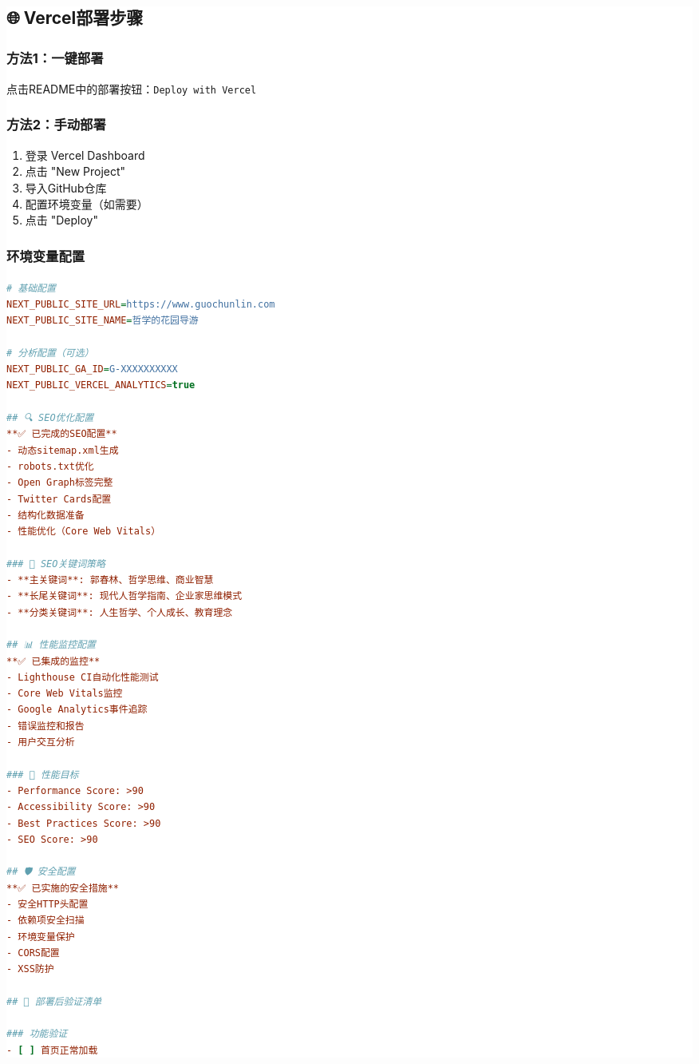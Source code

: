 ## 🌐 Vercel部署步骤

### 方法1：一键部署
点击README中的部署按钮：`Deploy with Vercel`

### 方法2：手动部署
1.  登录 Vercel Dashboard
2.  点击 "New Project"
3.  导入GitHub仓库
4.  配置环境变量（如需要）
5.  点击 "Deploy"

### 环境变量配置
```ini
# 基础配置
NEXT_PUBLIC_SITE_URL=https://www.guochunlin.com
NEXT_PUBLIC_SITE_NAME=哲学的花园导游

# 分析配置（可选）
NEXT_PUBLIC_GA_ID=G-XXXXXXXXXX
NEXT_PUBLIC_VERCEL_ANALYTICS=true

## 🔍 SEO优化配置
**✅ 已完成的SEO配置**
- 动态sitemap.xml生成
- robots.txt优化
- Open Graph标签完整
- Twitter Cards配置
- 结构化数据准备
- 性能优化（Core Web Vitals）

### 🎯 SEO关键词策略
- **主关键词**: 郭春林、哲学思维、商业智慧
- **长尾关键词**: 现代人哲学指南、企业家思维模式
- **分类关键词**: 人生哲学、个人成长、教育理念

## 📊 性能监控配置
**✅ 已集成的监控**
- Lighthouse CI自动化性能测试
- Core Web Vitals监控
- Google Analytics事件追踪
- 错误监控和报告
- 用户交互分析

### 🎯 性能目标
- Performance Score: >90
- Accessibility Score: >90
- Best Practices Score: >90
- SEO Score: >90

## 🛡️ 安全配置
**✅ 已实施的安全措施**
- 安全HTTP头配置
- 依赖项安全扫描
- 环境变量保护
- CORS配置
- XSS防护

## 🎉 部署后验证清单

### 功能验证
- [ ] 首页正常加载
```